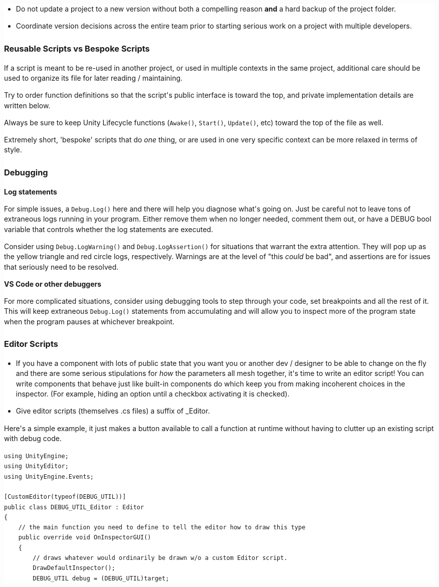 * Do not update a project to a new version without both a compelling reason **and** a hard backup of the project folder.

* Coordinate version decisions across the entire team prior to starting serious work on a project with multiple developers. 

### Reusable Scripts vs Bespoke Scripts

If a script is meant to be re-used in another project, or used in multiple contexts in the same project, additional care should be used to organize its file for later reading / maintaining. 

Try to order function definitions so that the script's public interface is toward the top, and private implementation details are written below.

Always be sure to keep Unity Lifecycle functions (`Awake()`, `Start()`, `Update()`, etc) toward the top of the file as well. 

Extremely short, 'bespoke' scripts that do *one* thing, or are used in one very specific context can be more relaxed in terms of style.

### Debugging

**Log statements**

For simple issues, a `Debug.Log()` here and there will help you diagnose what's going on. Just be careful not to leave tons of extraneous logs running in your program. Either remove them when no longer needed, comment them out, or have a DEBUG bool variable that controls whether the log statements are executed. 

Consider using `Debug.LogWarning()` and `Debug.LogAssertion()` for situations that warrant the extra attention. They will pop up as the yellow triangle and red circle logs, respectively. Warnings are at the level of "this *could* be bad", and assertions are for issues that seriously need to be resolved. 

**VS Code or other debuggers**

For more complicated situations, consider using debugging tools to step through your code, set breakpoints and all the rest of it. This will keep extraneous `Debug.Log()` statements from accumulating and will allow you to inspect more of the program state when the program pauses at whichever breakpoint. 

### Editor Scripts

- If you have a component with lots of public state that you want you or another dev / designer to be able to change on the fly and there are some serious stipulations for *how* the parameters all mesh together, it's time to write an editor script! You can write components that behave just like built-in components do which keep you from making incoherent choices in the inspector. (For example, hiding an option until a checkbox activating it is checked).

- Give editor scripts (themselves .cs files) a suffix of \_Editor.

Here's a simple example, it just makes a button available to call a function at runtime without having to clutter up an existing script with debug code.

```
using UnityEngine;
using UnityEditor;
using UnityEngine.Events;

[CustomEditor(typeof(DEBUG_UTIL))]  
public class DEBUG_UTIL_Editor : Editor
{
 	// the main function you need to define to tell the editor how to draw this type
    public override void OnInspectorGUI()  	
    {
    	// draws whatever would ordinarily be drawn w/o a custom Editor script.
        DrawDefaultInspector(); 
        DEBUG_UTIL debug = (DEBUG_UTIL)target;

```
